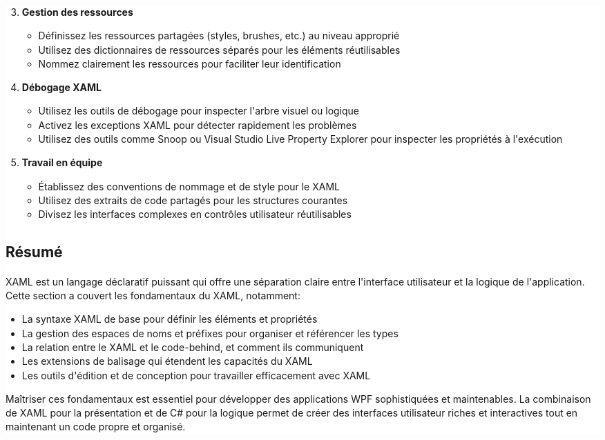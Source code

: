 3. **Gestion des ressources**
   - Définissez les ressources partagées (styles, brushes, etc.) au niveau approprié
   - Utilisez des dictionnaires de ressources séparés pour les éléments réutilisables
   - Nommez clairement les ressources pour faciliter leur identification

4. **Débogage XAML**
   - Utilisez les outils de débogage pour inspecter l'arbre visuel ou logique
   - Activez les exceptions XAML pour détecter rapidement les problèmes
   - Utilisez des outils comme Snoop ou Visual Studio Live Property Explorer pour inspecter les propriétés à l'exécution

5. **Travail en équipe**
   - Établissez des conventions de nommage et de style pour le XAML
   - Utilisez des extraits de code partagés pour les structures courantes
   - Divisez les interfaces complexes en contrôles utilisateur réutilisables

## Résumé

XAML est un langage déclaratif puissant qui offre une séparation claire entre l'interface utilisateur et la logique de l'application. Cette section a couvert les fondamentaux du XAML, notamment:

- La syntaxe XAML de base pour définir les éléments et propriétés
- La gestion des espaces de noms et préfixes pour organiser et référencer les types
- La relation entre le XAML et le code-behind, et comment ils communiquent
- Les extensions de balisage qui étendent les capacités du XAML
- Les outils d'édition et de conception pour travailler efficacement avec XAML

Maîtriser ces fondamentaux est essentiel pour développer des applications WPF sophistiquées et maintenables. La combinaison de XAML pour la présentation et de C# pour la logique permet de créer des interfaces utilisateur riches et interactives tout en maintenant un code propre et organisé.
